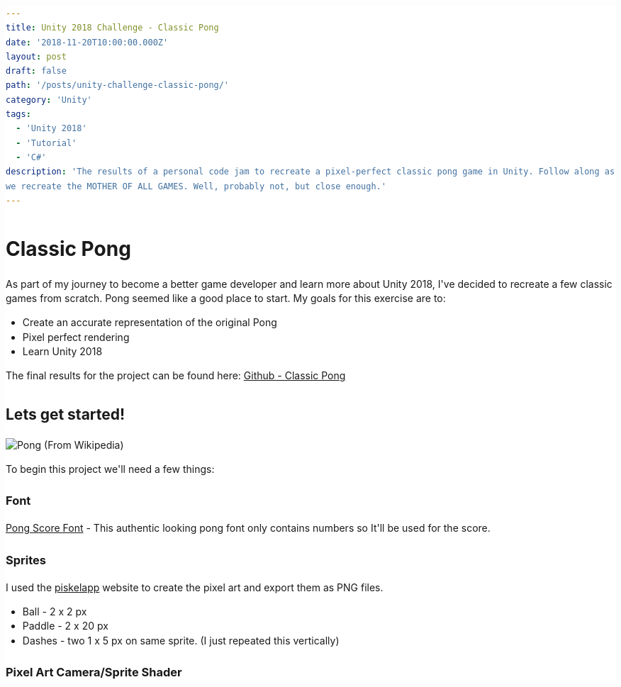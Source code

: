 ```yaml
---
title: Unity 2018 Challenge - Classic Pong
date: '2018-11-20T10:00:00.000Z'
layout: post
draft: false
path: '/posts/unity-challenge-classic-pong/'
category: 'Unity'
tags:
  - 'Unity 2018'
  - 'Tutorial'
  - 'C#'
description: 'The results of a personal code jam to recreate a pixel-perfect classic pong game in Unity. Follow along as we recreate the MOTHER OF ALL GAMES. Well, probably not, but close enough.'
---
```


# Classic Pong

As part of my journey to become a better game developer and learn more about Unity 2018, I've decided to recreate a few classic games from scratch. Pong seemed like a good place to start. My goals for this exercise are to:

- Create an accurate representation of the original Pong
- Pixel perfect rendering
- Learn Unity 2018

The final results for the project can be found here: [Github - Classic Pong](https://github.com/Lumlicious/Unity-Classic-Pong)

## Lets get started!

![Pong](https://upload.wikimedia.org/wikipedia/commons/f/f8/Pong.png)
(From Wikipedia)

To begin this project we'll need a few things:

### Font

[Pong Score Font](https://fontstruct.com/fontstructions/show/1158273/pong_score) - 
This authentic looking pong font only contains numbers so It'll be used for the score.

### Sprites

I used the [piskelapp](https://www.piskelapp.com/) website to create the pixel art and export them as PNG files.

- Ball - 2 x 2 px
- Paddle - 2 x 20 px
- Dashes - two 1 x 5 px on same sprite. (I just repeated this vertically)

### Pixel Art Camera/Sprite Shader
